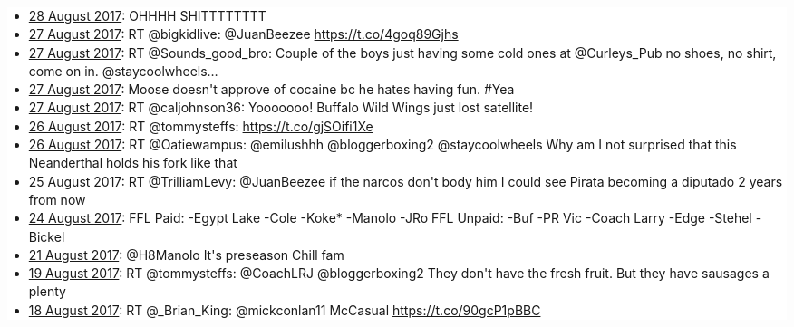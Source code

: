 * [28 August 2017](https://web.archive.org/web/20170828020859/https://twitter.com/bloggerboxing2/status/901989961565696003): OHHHH SHITTTTTTTT
* [27 August 2017](https://web.archive.org/web/20170827214912/https://twitter.com/bloggerboxing2/status/901924584970182656): RT @bigkidlive: @JuanBeezee https://t.co/4goq89Gjhs
* [27 August 2017](https://web.archive.org/web/20170827201900/https://twitter.com/bloggerboxing2/status/901901885413711874): RT @Sounds_good_bro: Couple of the boys just having some cold ones at @Curleys_Pub no shoes, no shirt, come on in. @staycoolwheels… 
* [27 August 2017](https://web.archive.org/web/20170827144624/https://twitter.com/bloggerboxing2/status/901818183862161408): Moose doesn't approve of cocaine bc he hates having fun. #Yea
* [27 August 2017](https://web.archive.org/web/20170827043716/https://twitter.com/bloggerboxing2/status/901664890431131649): RT @caljohnson36: Yooooooo! Buffalo Wild Wings just lost satellite!
* [26 August 2017](https://web.archive.org/web/20170826140539/https://twitter.com/bloggerboxing2/status/901445540914843649): RT @tommysteffs: https://t.co/gjSOifi1Xe
* [26 August 2017](https://web.archive.org/web/20170826002956/https://twitter.com/bloggerboxing2/status/901240259102613504): RT @Oatiewampus: @emilushhh @bloggerboxing2 @staycoolwheels Why am I not surprised that this Neanderthal holds his fork like that
* [25 August 2017](https://web.archive.org/web/20170825232352/https://twitter.com/bloggerboxing2/status/901223632868974593): RT @TrilliamLevy: @JuanBeezee if the narcos don't body him I could see Pirata becoming a diputado 2 years from now
* [24 August 2017](https://web.archive.org/web/20170824064442/https://twitter.com/bloggerboxing2/status/900609796503678976): FFL Paid:  -Egypt Lake  -Cole  -Koke* -Manolo -JRo  FFL Unpaid: -Buf  -PR Vic  -Coach Larry -Edge -Stehel -Bickel
* [21 August 2017](https://web.archive.org/web/20170821001143/https://twitter.com/bloggerboxing2/status/899423735391956992): @H8Manolo It's preseason   Chill fam
* [19 August 2017](https://web.archive.org/web/20170819162430/https://twitter.com/bloggerboxing2/status/898943768610689025): RT @tommysteffs: @CoachLRJ @bloggerboxing2 They don't have the fresh fruit. But they have sausages a plenty
* [18 August 2017](https://web.archive.org/web/20170818184913/https://twitter.com/bloggerboxing2/status/898617799903281152): RT @_Brian_King: @mickconlan11 McCasual https://t.co/90gcP1pBBC
